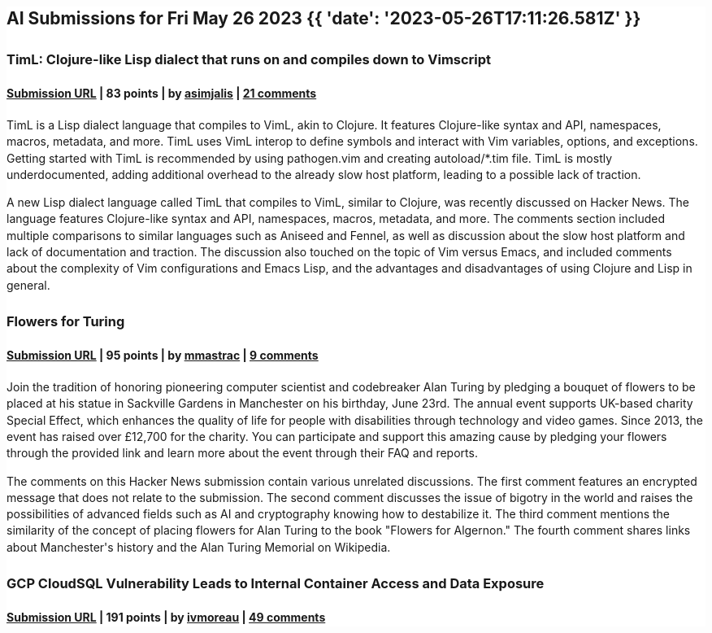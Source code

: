 ## AI Submissions for Fri May 26 2023 {{ 'date': '2023-05-26T17:11:26.581Z' }}

### TimL: Clojure-like Lisp dialect that runs on and compiles down to Vimscript

#### [Submission URL](https://github.com/tpope/timl) | 83 points | by [asimjalis](https://news.ycombinator.com/user?id=asimjalis) | [21 comments](https://news.ycombinator.com/item?id=36081091)

TimL is a Lisp dialect language that compiles to VimL, akin to Clojure. It features Clojure-like syntax and API, namespaces, macros, metadata, and more. TimL uses VimL interop to define symbols and interact with Vim variables, options, and exceptions. Getting started with TimL is recommended by using pathogen.vim and creating autoload/*.tim file. TimL is mostly underdocumented, adding additional overhead to the already slow host platform, leading to a possible lack of traction.

A new Lisp dialect language called TimL that compiles to VimL, similar to Clojure, was recently discussed on Hacker News. The language features Clojure-like syntax and API, namespaces, macros, metadata, and more. The comments section included multiple comparisons to similar languages such as Aniseed and Fennel, as well as discussion about the slow host platform and lack of documentation and traction. The discussion also touched on the topic of Vim versus Emacs, and included comments about the complexity of Vim configurations and Emacs Lisp, and the advantages and disadvantages of using Clojure and Lisp in general.

### Flowers for Turing

#### [Submission URL](https://equalitytime.github.io/FlowersForTuring/) | 95 points | by [mmastrac](https://news.ycombinator.com/user?id=mmastrac) | [9 comments](https://news.ycombinator.com/item?id=36078136)

Join the tradition of honoring pioneering computer scientist and codebreaker Alan Turing by pledging a bouquet of flowers to be placed at his statue in Sackville Gardens in Manchester on his birthday, June 23rd. The annual event supports UK-based charity Special Effect, which enhances the quality of life for people with disabilities through technology and video games. Since 2013, the event has raised over £12,700 for the charity. You can participate and support this amazing cause by pledging your flowers through the provided link and learn more about the event through their FAQ and reports.

The comments on this Hacker News submission contain various unrelated discussions. The first comment features an encrypted message that does not relate to the submission. The second comment discusses the issue of bigotry in the world and raises the possibilities of advanced fields such as AI and cryptography knowing how to destabilize it. The third comment mentions the similarity of the concept of placing flowers for Alan Turing to the book "Flowers for Algernon." The fourth comment shares links about Manchester's history and the Alan Turing Memorial on Wikipedia.

### GCP CloudSQL Vulnerability Leads to Internal Container Access and Data Exposure

#### [Submission URL](https://www.dig.security/post/gcp-cloudsql-vulnerability-leads-to-internal-container-access-and-data-exposure) | 191 points | by [ivmoreau](https://news.ycombinator.com/user?id=ivmoreau) | [49 comments](https://news.ycombinator.com/item?id=36086858)
